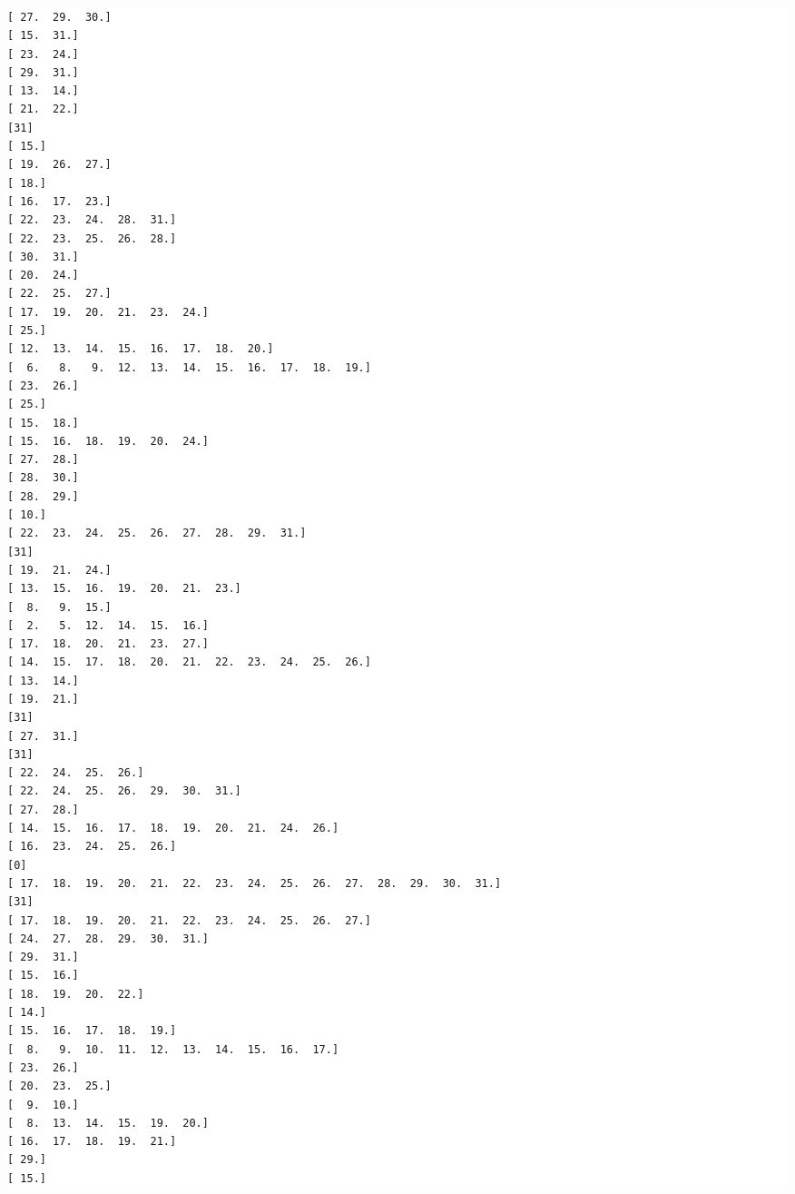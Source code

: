     [ 27.  29.  30.]
    [ 15.  31.]
    [ 23.  24.]
    [ 29.  31.]
    [ 13.  14.]
    [ 21.  22.]
    [31]
    [ 15.]
    [ 19.  26.  27.]
    [ 18.]
    [ 16.  17.  23.]
    [ 22.  23.  24.  28.  31.]
    [ 22.  23.  25.  26.  28.]
    [ 30.  31.]
    [ 20.  24.]
    [ 22.  25.  27.]
    [ 17.  19.  20.  21.  23.  24.]
    [ 25.]
    [ 12.  13.  14.  15.  16.  17.  18.  20.]
    [  6.   8.   9.  12.  13.  14.  15.  16.  17.  18.  19.]
    [ 23.  26.]
    [ 25.]
    [ 15.  18.]
    [ 15.  16.  18.  19.  20.  24.]
    [ 27.  28.]
    [ 28.  30.]
    [ 28.  29.]
    [ 10.]
    [ 22.  23.  24.  25.  26.  27.  28.  29.  31.]
    [31]
    [ 19.  21.  24.]
    [ 13.  15.  16.  19.  20.  21.  23.]
    [  8.   9.  15.]
    [  2.   5.  12.  14.  15.  16.]
    [ 17.  18.  20.  21.  23.  27.]
    [ 14.  15.  17.  18.  20.  21.  22.  23.  24.  25.  26.]
    [ 13.  14.]
    [ 19.  21.]
    [31]
    [ 27.  31.]
    [31]
    [ 22.  24.  25.  26.]
    [ 22.  24.  25.  26.  29.  30.  31.]
    [ 27.  28.]
    [ 14.  15.  16.  17.  18.  19.  20.  21.  24.  26.]
    [ 16.  23.  24.  25.  26.]
    [0]
    [ 17.  18.  19.  20.  21.  22.  23.  24.  25.  26.  27.  28.  29.  30.  31.]
    [31]
    [ 17.  18.  19.  20.  21.  22.  23.  24.  25.  26.  27.]
    [ 24.  27.  28.  29.  30.  31.]
    [ 29.  31.]
    [ 15.  16.]
    [ 18.  19.  20.  22.]
    [ 14.]
    [ 15.  16.  17.  18.  19.]
    [  8.   9.  10.  11.  12.  13.  14.  15.  16.  17.]
    [ 23.  26.]
    [ 20.  23.  25.]
    [  9.  10.]
    [  8.  13.  14.  15.  19.  20.]
    [ 16.  17.  18.  19.  21.]
    [ 29.]
    [ 15.]